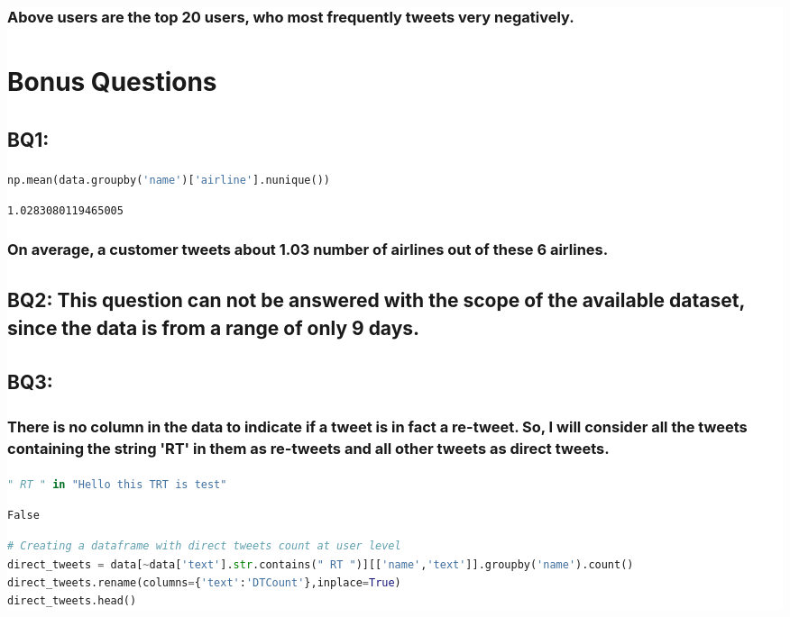 

### Above users are the top 20 users, who most frequently tweets very negatively.

# Bonus Questions

## BQ1:


```python
np.mean(data.groupby('name')['airline'].nunique())
```




    1.0283080119465005



### On average, a customer tweets about 1.03 number of airlines out of these 6 airlines.

## BQ2: This question can not be answered with the scope of the available dataset, since the data is from a range of only 9 days.

## BQ3:

### There is no column in the data to indicate if a tweet is in fact a re-tweet. So, I will consider all the tweets containing the string 'RT' in them as re-tweets and all other tweets as direct tweets.


```python
" RT " in "Hello this TRT is test"
```




    False




```python
# Creating a dataframe with direct tweets count at user level
direct_tweets = data[~data['text'].str.contains(" RT ")][['name','text']].groupby('name').count()
direct_tweets.rename(columns={'text':'DTCount'},inplace=True)
direct_tweets.head()
```




<div>
<style scoped>
    .dataframe tbody tr th:only-of-type {
        vertical-align: middle;
    }
